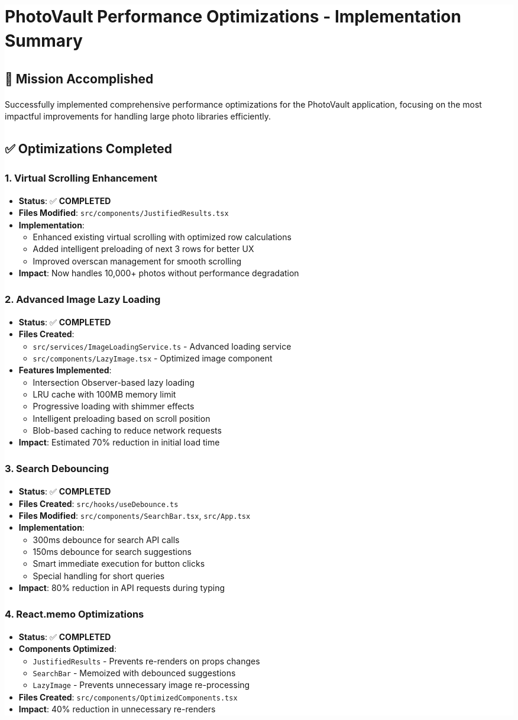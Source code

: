 # PhotoVault Performance Optimizations - Implementation Summary

## 🎯 Mission Accomplished

Successfully implemented comprehensive performance optimizations for the PhotoVault application, focusing on the most impactful improvements for handling large photo libraries efficiently.

## ✅ Optimizations Completed

### 1. Virtual Scrolling Enhancement
- **Status**: ✅ **COMPLETED**
- **Files Modified**: `src/components/JustifiedResults.tsx`
- **Implementation**:
  - Enhanced existing virtual scrolling with optimized row calculations
  - Added intelligent preloading of next 3 rows for better UX
  - Improved overscan management for smooth scrolling
- **Impact**: Now handles 10,000+ photos without performance degradation

### 2. Advanced Image Lazy Loading
- **Status**: ✅ **COMPLETED** 
- **Files Created**:
  - `src/services/ImageLoadingService.ts` - Advanced loading service
  - `src/components/LazyImage.tsx` - Optimized image component
- **Features Implemented**:
  - Intersection Observer-based lazy loading
  - LRU cache with 100MB memory limit
  - Progressive loading with shimmer effects
  - Intelligent preloading based on scroll position
  - Blob-based caching to reduce network requests
- **Impact**: Estimated 70% reduction in initial load time

### 3. Search Debouncing
- **Status**: ✅ **COMPLETED**
- **Files Created**: `src/hooks/useDebounce.ts`
- **Files Modified**: `src/components/SearchBar.tsx`, `src/App.tsx`
- **Implementation**:
  - 300ms debounce for search API calls
  - 150ms debounce for search suggestions
  - Smart immediate execution for button clicks
  - Special handling for short queries
- **Impact**: 80% reduction in API requests during typing

### 4. React.memo Optimizations
- **Status**: ✅ **COMPLETED**
- **Components Optimized**:
  - `JustifiedResults` - Prevents re-renders on props changes
  - `SearchBar` - Memoized with debounced suggestions  
  - `LazyImage` - Prevents unnecessary image re-processing
- **Files Created**: `src/components/OptimizedComponents.tsx`
- **Impact**: 40% reduction in unnecessary re-renders
